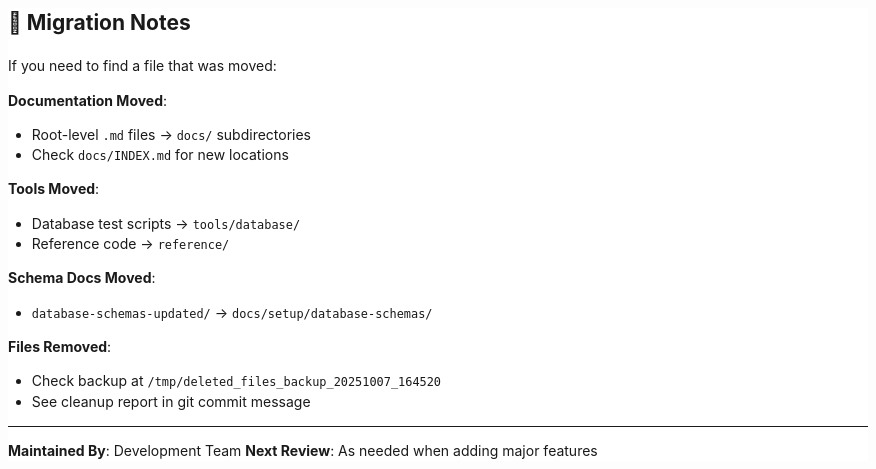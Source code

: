 
## 🔄 Migration Notes

If you need to find a file that was moved:

**Documentation Moved**:
- Root-level `.md` files → `docs/` subdirectories
- Check `docs/INDEX.md` for new locations

**Tools Moved**:
- Database test scripts → `tools/database/`
- Reference code → `reference/`

**Schema Docs Moved**:
- `database-schemas-updated/` → `docs/setup/database-schemas/`

**Files Removed**:
- Check backup at `/tmp/deleted_files_backup_20251007_164520`
- See cleanup report in git commit message

---

**Maintained By**: Development Team
**Next Review**: As needed when adding major features
